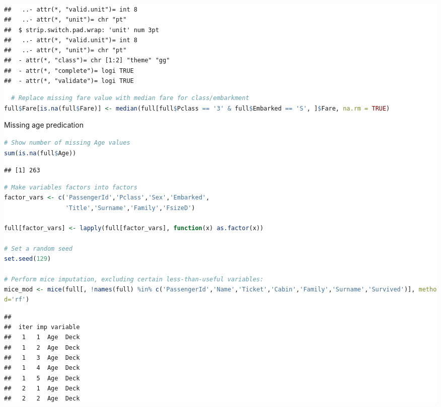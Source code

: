     ##   ..- attr(*, "valid.unit")= int 8
    ##   ..- attr(*, "unit")= chr "pt"
    ##  $ strip.switch.pad.wrap: 'unit' num 3pt
    ##   ..- attr(*, "valid.unit")= int 8
    ##   ..- attr(*, "unit")= chr "pt"
    ##  - attr(*, "class")= chr [1:2] "theme" "gg"
    ##  - attr(*, "complete")= logi TRUE
    ##  - attr(*, "validate")= logi TRUE

``` r
  # Replace missing fare value with median fare for class/embarkment
full$Fare[is.na(full$Fare)] <- median(full[full$Pclass == '3' & full$Embarked == 'S', ]$Fare, na.rm = TRUE)
```

Missing age predication

``` r
# Show number of missing Age values
sum(is.na(full$Age))
```

    ## [1] 263

``` r
# Make variables factors into factors
factor_vars <- c('PassengerId','Pclass','Sex','Embarked',
                 'Title','Surname','Family','FsizeD')

full[factor_vars] <- lapply(full[factor_vars], function(x) as.factor(x))

# Set a random seed
set.seed(129)

# Perform mice imputation, excluding certain less-than-useful variables:
mice_mod <- mice(full[, !names(full) %in% c('PassengerId','Name','Ticket','Cabin','Family','Surname','Survived')], method='rf') 
```

    ## 
    ##  iter imp variable
    ##   1   1  Age  Deck
    ##   1   2  Age  Deck
    ##   1   3  Age  Deck
    ##   1   4  Age  Deck
    ##   1   5  Age  Deck
    ##   2   1  Age  Deck
    ##   2   2  Age  Deck